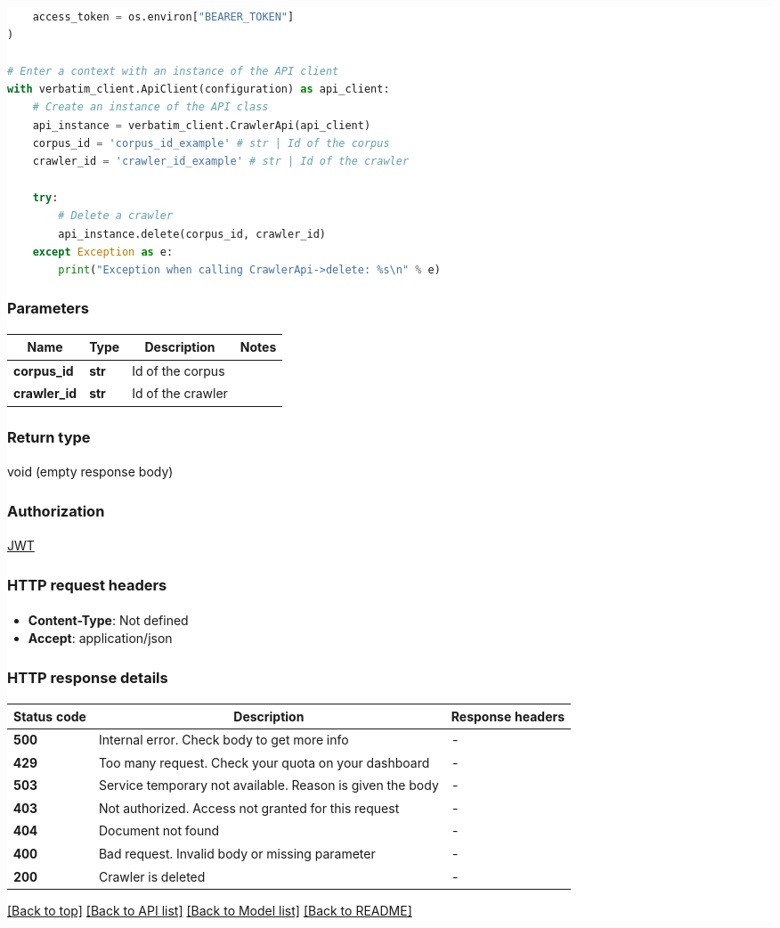 ```python
    access_token = os.environ["BEARER_TOKEN"]
)

# Enter a context with an instance of the API client
with verbatim_client.ApiClient(configuration) as api_client:
    # Create an instance of the API class
    api_instance = verbatim_client.CrawlerApi(api_client)
    corpus_id = 'corpus_id_example' # str | Id of the corpus
    crawler_id = 'crawler_id_example' # str | Id of the crawler

    try:
        # Delete a crawler
        api_instance.delete(corpus_id, crawler_id)
    except Exception as e:
        print("Exception when calling CrawlerApi->delete: %s\n" % e)
```



### Parameters


Name | Type | Description  | Notes
------------- | ------------- | ------------- | -------------
 **corpus_id** | **str**| Id of the corpus | 
 **crawler_id** | **str**| Id of the crawler | 

### Return type

void (empty response body)

### Authorization

[JWT](../README.md#JWT)

### HTTP request headers

 - **Content-Type**: Not defined
 - **Accept**: application/json

### HTTP response details

| Status code | Description | Response headers |
|-------------|-------------|------------------|
**500** | Internal error. Check body to get more info |  -  |
**429** | Too many request. Check your quota on your dashboard |  -  |
**503** | Service temporary not available. Reason is given the body |  -  |
**403** | Not authorized. Access not granted for this request |  -  |
**404** | Document not found |  -  |
**400** | Bad request. Invalid body or missing parameter |  -  |
**200** | Crawler is deleted |  -  |

[[Back to top]](#) [[Back to API list]](../README.md#documentation-for-api-endpoints) [[Back to Model list]](../README.md#documentation-for-models) [[Back to README]](../README.md)
